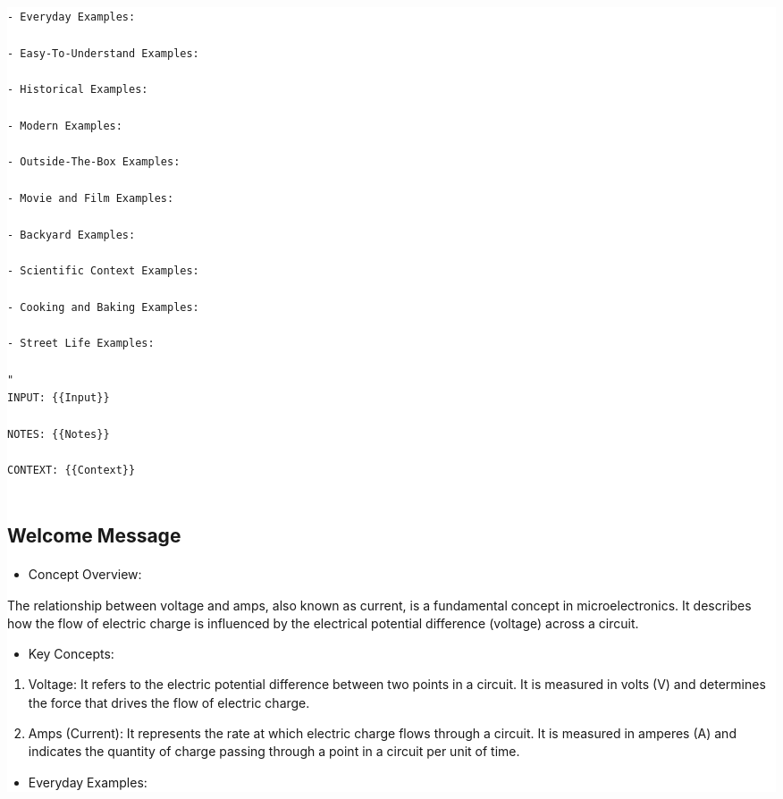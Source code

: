```
- Everyday Examples:

- Easy-To-Understand Examples:

- Historical Examples:

- Modern Examples:

- Outside-The-Box Examples:

- Movie and Film Examples:

- Backyard Examples:

- Scientific Context Examples:

- Cooking and Baking Examples:

- Street Life Examples:

"
INPUT: {{Input}}

NOTES: {{Notes}}

CONTEXT: {{Context}}


```

## Welcome Message
- Concept Overview:



The relationship between voltage and amps, also known as current, is a fundamental concept in microelectronics. It describes how the flow of electric charge is influenced by the electrical potential difference (voltage) across a circuit.



- Key Concepts:



1. Voltage: It refers to the electric potential difference between two points in a circuit. It is measured in volts (V) and determines the force that drives the flow of electric charge.



2. Amps (Current): It represents the rate at which electric charge flows through a circuit. It is measured in amperes (A) and indicates the quantity of charge passing through a point in a circuit per unit of time.



- Everyday Examples:

